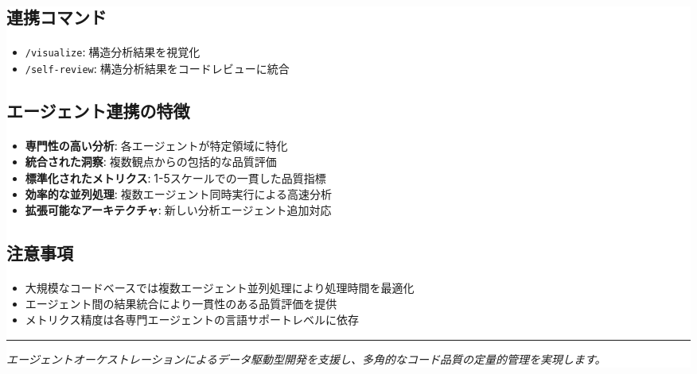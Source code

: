 ## 連携コマンド

- `/visualize`: 構造分析結果を視覚化
- `/self-review`: 構造分析結果をコードレビューに統合

## エージェント連携の特徴

- **専門性の高い分析**: 各エージェントが特定領域に特化
- **統合された洞察**: 複数観点からの包括的な品質評価
- **標準化されたメトリクス**: 1-5スケールでの一貫した品質指標
- **効率的な並列処理**: 複数エージェント同時実行による高速分析
- **拡張可能なアーキテクチャ**: 新しい分析エージェント追加対応

## 注意事項

- 大規模なコードベースでは複数エージェント並列処理により処理時間を最適化
- エージェント間の結果統合により一貫性のある品質評価を提供
- メトリクス精度は各専門エージェントの言語サポートレベルに依存

---

*エージェントオーケストレーションによるデータ駆動型開発を支援し、多角的なコード品質の定量的管理を実現します。*
